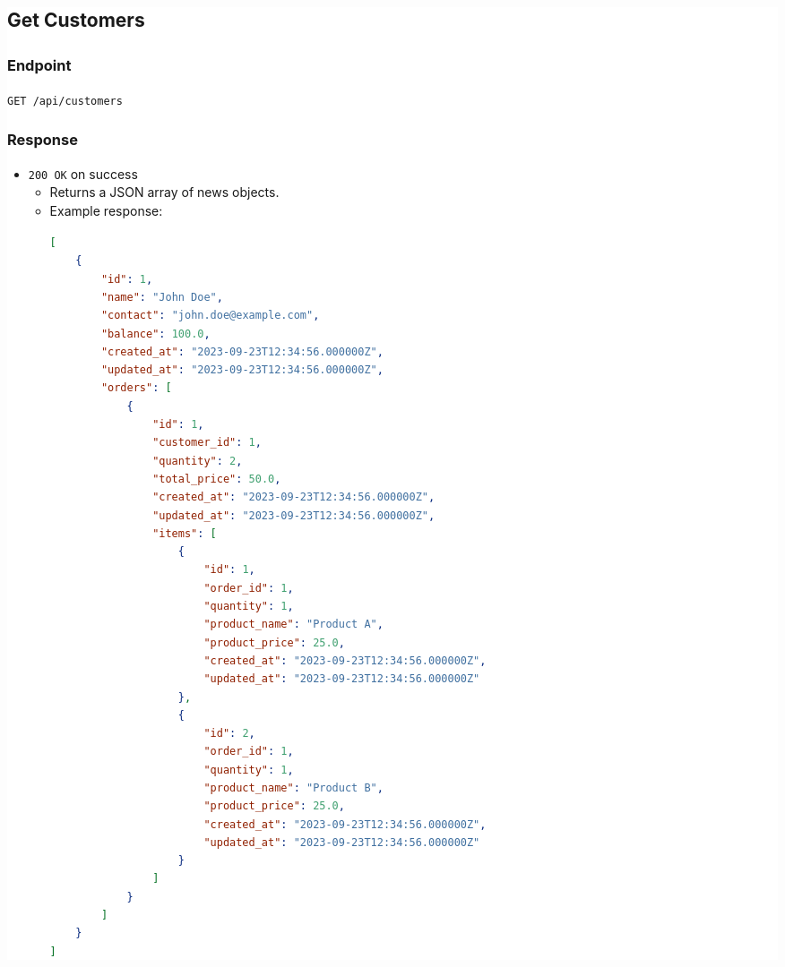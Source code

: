 ## Get Customers

### Endpoint

`GET /api/customers`

### Response

-   `200 OK` on success
    -   Returns a JSON array of news objects.
    -   Example response:
        ```json
        [
            {
                "id": 1,
                "name": "John Doe",
                "contact": "john.doe@example.com",
                "balance": 100.0,
                "created_at": "2023-09-23T12:34:56.000000Z",
                "updated_at": "2023-09-23T12:34:56.000000Z",
                "orders": [
                    {
                        "id": 1,
                        "customer_id": 1,
                        "quantity": 2,
                        "total_price": 50.0,
                        "created_at": "2023-09-23T12:34:56.000000Z",
                        "updated_at": "2023-09-23T12:34:56.000000Z",
                        "items": [
                            {
                                "id": 1,
                                "order_id": 1,
                                "quantity": 1,
                                "product_name": "Product A",
                                "product_price": 25.0,
                                "created_at": "2023-09-23T12:34:56.000000Z",
                                "updated_at": "2023-09-23T12:34:56.000000Z"
                            },
                            {
                                "id": 2,
                                "order_id": 1,
                                "quantity": 1,
                                "product_name": "Product B",
                                "product_price": 25.0,
                                "created_at": "2023-09-23T12:34:56.000000Z",
                                "updated_at": "2023-09-23T12:34:56.000000Z"
                            }
                        ]
                    }
                ]
            }
        ]
        ```
